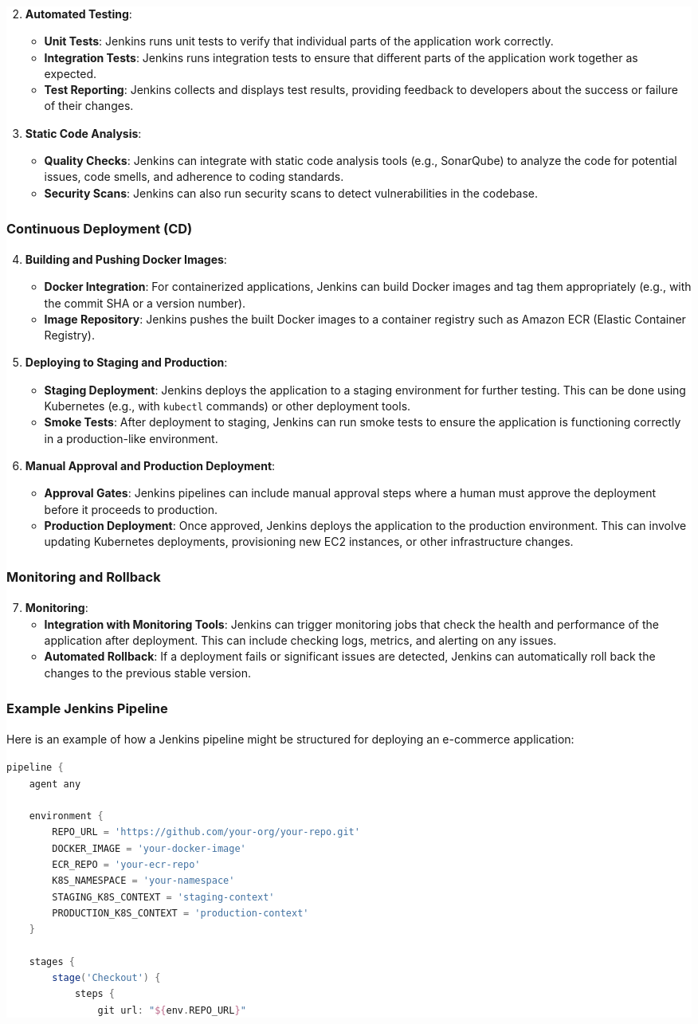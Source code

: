 2. **Automated Testing**:
   - **Unit Tests**: Jenkins runs unit tests to verify that individual parts of the application work correctly.
   - **Integration Tests**: Jenkins runs integration tests to ensure that different parts of the application work together as expected.
   - **Test Reporting**: Jenkins collects and displays test results, providing feedback to developers about the success or failure of their changes.

3. **Static Code Analysis**:
   - **Quality Checks**: Jenkins can integrate with static code analysis tools (e.g., SonarQube) to analyze the code for potential issues, code smells, and adherence to coding standards.
   - **Security Scans**: Jenkins can also run security scans to detect vulnerabilities in the codebase.

### Continuous Deployment (CD)

4. **Building and Pushing Docker Images**:
   - **Docker Integration**: For containerized applications, Jenkins can build Docker images and tag them appropriately (e.g., with the commit SHA or a version number).
   - **Image Repository**: Jenkins pushes the built Docker images to a container registry such as Amazon ECR (Elastic Container Registry).

5. **Deploying to Staging and Production**:
   - **Staging Deployment**: Jenkins deploys the application to a staging environment for further testing. This can be done using Kubernetes (e.g., with `kubectl` commands) or other deployment tools.
   - **Smoke Tests**: After deployment to staging, Jenkins can run smoke tests to ensure the application is functioning correctly in a production-like environment.

6. **Manual Approval and Production Deployment**:
   - **Approval Gates**: Jenkins pipelines can include manual approval steps where a human must approve the deployment before it proceeds to production.
   - **Production Deployment**: Once approved, Jenkins deploys the application to the production environment. This can involve updating Kubernetes deployments, provisioning new EC2 instances, or other infrastructure changes.

### Monitoring and Rollback

7. **Monitoring**:
   - **Integration with Monitoring Tools**: Jenkins can trigger monitoring jobs that check the health and performance of the application after deployment. This can include checking logs, metrics, and alerting on any issues.
   - **Automated Rollback**: If a deployment fails or significant issues are detected, Jenkins can automatically roll back the changes to the previous stable version.

### Example Jenkins Pipeline

Here is an example of how a Jenkins pipeline might be structured for deploying an e-commerce application:

```groovy
pipeline {
    agent any

    environment {
        REPO_URL = 'https://github.com/your-org/your-repo.git'
        DOCKER_IMAGE = 'your-docker-image'
        ECR_REPO = 'your-ecr-repo'
        K8S_NAMESPACE = 'your-namespace'
        STAGING_K8S_CONTEXT = 'staging-context'
        PRODUCTION_K8S_CONTEXT = 'production-context'
    }

    stages {
        stage('Checkout') {
            steps {
                git url: "${env.REPO_URL}"
```